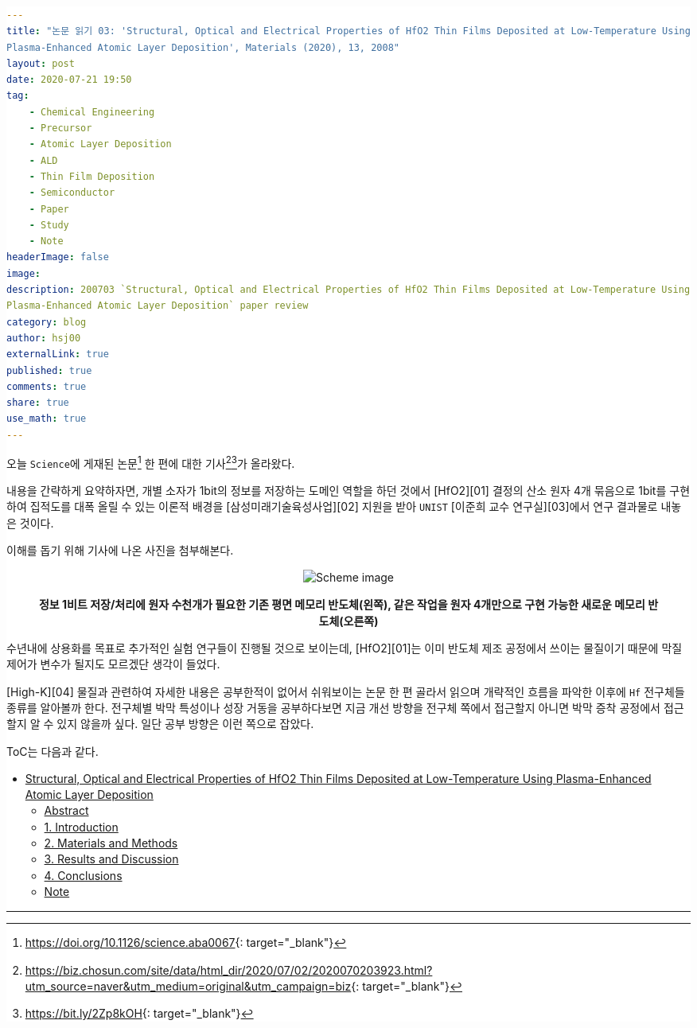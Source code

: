 ```yaml
---
title: "논문 읽기 03: 'Structural, Optical and Electrical Properties of HfO2 Thin Films Deposited at Low-Temperature Using Plasma-Enhanced Atomic Layer Deposition', Materials (2020), 13, 2008"
layout: post
date: 2020-07-21 19:50
tag:
    - Chemical Engineering
    - Precursor
    - Atomic Layer Deposition
    - ALD
    - Thin Film Deposition
    - Semiconductor
    - Paper
    - Study
    - Note
headerImage: false
image:
description: 200703 `Structural, Optical and Electrical Properties of HfO2 Thin Films Deposited at Low-Temperature Using Plasma-Enhanced Atomic Layer Deposition` paper review
category: blog
author: hsj00
externalLink: true
published: true
comments: true
share: true
use_math: true
---
```


오늘 `Science`에 게재된 논문[^00] 한 편에 대한 기사[^01][^02]가 올라왔다.

내용을 간략하게 요약하자면, 개별 소자가 1bit의 정보를 저장하는 도메인 역할을 하던 것에서 [HfO2][01] 결정의 산소 원자 4개 묶음으로 1bit를 구현하여 집적도를 대폭 올릴 수 있는 이론적 배경을 [삼성미래기술육성사업][02] 지원을 받아 `UNIST` [이준희 교수 연구실][03]에서 연구 결과물로 내놓은 것이다.

이해를 돕기 위해 기사에 나온 사진을 첨부해본다.

<center>
<img src="https://image.chosun.com/sitedata/image/202007/02/2020070203905_1.png" alt="Scheme image" title="Scheme image">
<br>
<figure><figcaption><b>정보 1비트 저장/처리에 원자 수천개가 필요한 기존 평면 메모리 반도체(왼쪽), 같은 작업을 원자 4개만으로 구현 가능한 새로운 메모리 반도체(오른쪽)</b></figcaption></figure>
</center>

수년내에 상용화를 목표로 추가적인 실험 연구들이 진행될 것으로 보이는데, [HfO2][01]는 이미 반도체 제조 공정에서 쓰이는 물질이기 때문에 막질 제어가 변수가 될지도 모르겠단 생각이 들었다.

[High-K][04] 물질과 관련하여 자세한 내용은 공부한적이 없어서 쉬워보이는 논문 한 편 골라서 읽으며 개략적인 흐름을 파악한 이후에 `Hf` 전구체들 종류를 알아볼까 한다. 전구체별 박막 특성이나 성장 거동을 공부하다보면 지금 개선 방향을 전구체 쪽에서 접근할지 아니면 박막 증착 공정에서 접근할지 알 수 있지 않을까 싶다. 일단 공부 방향은 이런 쪽으로 잡았다.

ToC는 다음과 같다.

- [Structural, Optical and Electrical Properties of HfO2 Thin Films Deposited at Low-Temperature Using Plasma-Enhanced Atomic Layer Deposition](#structural-optical-and-electrical-properties-of-hfo2-thin-films-deposited-at-low-temperature-using-plasma-enhanced-atomic-layer-deposition)
  - [Abstract](#abstract)
  - [1. Introduction](#1-introduction)
  - [2. Materials and Methods](#2-materials-and-methods)
  - [3. Results and Discussion](#3-results-and-discussion)
  - [4. Conclusions](#4-conclusions)
  - [Note](#note)

---

[^00]: <https://doi.org/10.1126/science.aba0067>{: target="\_blank"}
[^01]: <https://biz.chosun.com/site/data/html_dir/2020/07/02/2020070203923.html?utm_source=naver&utm_medium=original&utm_campaign=biz>{: target="\_blank"}
[^02]: <https://bit.ly/2Zp8kOH>{: target="\_blank"}
[^ref11]: <https://doi.org/10.5757/ASCT.2016.25.3.56>{: target="\_blank"}
[^ref17]: <https://doi.org/10.1038/srep40061>{: target="\_blank"}
[^ref18]: <https://doi.org/10.29356/jmcs.v58i3.133>{: target="\_blank"}
[^ref19]: <https://doi.org/10.1007/s11270-009-0065-1>{: target="\_blank"}
[^ref20]: <https://doi.org/10.1007/978-3-540-79210-9_4>{: target="\_blank"}
[^ref21]: <https://doi.org/10.1116/1.3609974>{: target="\_blank"}
[^ref22]: <https://doi.org/10.1116/1.4937991>{: target="\_blank"}
[^ref23]: <https://doi.org/10.1039/C4CC08004A>{: target="\_blank"}
[^ref24]: <https://doi.org/10.3390/ma12162605>{: target="\_blank"}
[^ref16]: <https://doi.org/10.3390/cryst10020136>{: target="\_blank"}
[^ref25]: <https://doi.org/10.1116/1.590296>{: target="\_blank"}
[^ref26]: <https://doi.org/10.1016/j.elspec.2008.10.004>{: target="\_blank"}
[^ref27]: <https://doi.org/10.1016/B978-0-444-63304-0.00027-5>{: target="\_blank"}
[^ref28]: <http://www.jkps.or.kr/journal/download_pdf.php?doi=10.3938/jkps.51.978>{: target="\_blank"}
[^ref30]: <https://doi.org/10.1007/s13391-015-4490-6>{: target="\_blank"}
[^ref31]: <https://doi.org/10.3390/cryst8060248>{: target="\_blank"}
[^ref32]: <https://doi.org/10.1016/j.apsusc.2019.144188>{: target="\_blank"}
[^ref33]: <https://doi.org/10.1155/2009/439065>{: target="\_blank"}
[^ref34]: <https://doi.org/10.1109/PVSC.2010.5616552>{: target="\_blank"}
[^ref35]: <https://doi.org/10.1063/1.1728089>{: target="\_blank"}
[^ref36]: <https://doi.org/10.1063/1.1448384>{: target="\_blank"}
[^ref37]: <https://doi.org/10.1016/j.carbon.2017.02.023>{: target="\_blank"}
[^ref38]: <https://doi.org/10.1016/j.ceramint.2014.05.148>{: target="\_blank"}
[^ref39]: <https://doi.org/10.1063/1.2697551>{: target="\_blank"}
[^ref40]: <https://doi.org/10.1088/0268-1242/22/5/011>{: target="\_blank"}
[^ref41]: <https://doi.org/10.1002/pssb.201552007>{: target="\_blank"}
[^ref42]: <http://www.revistacubanadefisica.org/index.php/rcf/article/view/RCF_2017_34_2_125>{: target="\_blank"}
[^ref43]: <https://doi.org/10.1007/s13204-018-0866-x>{: target="\_blank"}
[^ref44]: <https://doi.org/10.3390/mi10060361>{: target="\_blank"}
[^ref45]: <https://doi.org/10.1149/2.0111907jss>{: target="\_blank"}
[^ref46]: <https://www.narcis.nl/publication/RecordID/oai:ris.utwente.nl:publications%2F98229008-f336-4329-acd6-c964bb1787fd>{: target="\_blank"}
[^ref47]: <https://doi.org/10.1063/1.1590418>{: target="\_blank"}
[01]: https://en.wikipedia.org/wiki/Hafnium_dioxide
[02]: https://www.samsungstf.or.kr/guid/matr/openPage.do?pageId=020201
[03]: https://junhee.wixsite.com/qmec
[04]: https://en.wikipedia.org/wiki/High-%CE%BA_dielectric